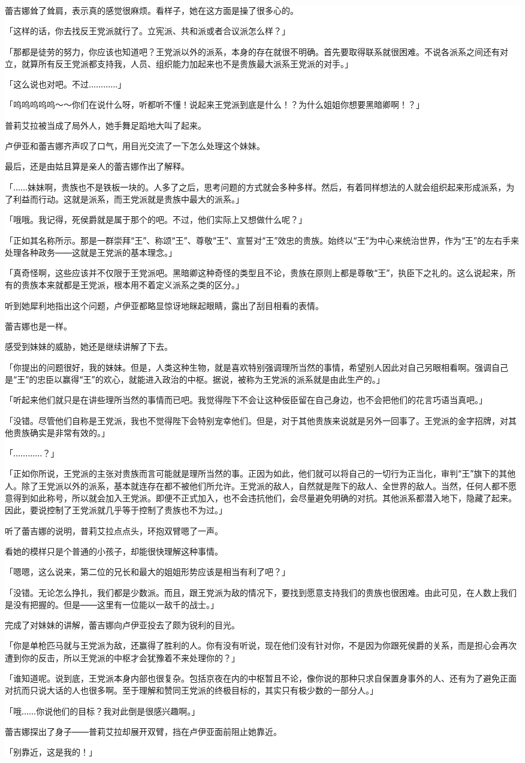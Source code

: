 蕾吉娜耸了耸肩，表示真的感觉很麻烦。看样子，她在这方面是操了很多心的。

「这样的话，你去找反王党派就行了。立宪派、共和派或者合议派怎么样？」

「那都是徒劳的努力，你应该也知道吧？王党派以外的派系，本身的存在就很不明确。首先要取得联系就很困难。不说各派系之间还有对立，就算所有反王党派都支持我，人员、组织能力加起来也不是贵族最大派系王党派的对手。」

「这么说也对吧。不过…………」

「呜呜呜呜呜～～你们在说什么呀，听都听不懂！说起来王党派到底是什么！？为什么姐姐你想要黑暗卿啊！？」

普莉艾拉被当成了局外人，她手舞足蹈地大叫了起来。

卢伊亚和蕾吉娜齐声叹了口气，用目光交流了一下怎么处理这个妹妹。

最后，还是由姑且算是亲人的蕾吉娜作出了解释。

「……妹妹啊，贵族也不是铁板一块的。人多了之后，思考问题的方式就会多种多样。然后，有着同样想法的人就会组织起来形成派系，为了利益而行动。这就是派系，而王党派就是贵族中最大的派系。」

「哦哦。我记得，死侯爵就是属于那个的吧。不过，他们实际上又想做什么呢？」

「正如其名称所示。那是一群崇拜“王”、称颂“王”、尊敬“王”、宣誓对“王”效忠的贵族。始终以“王”为中心来统治世界，作为“王”的左右手来处理各种政务——这就是王党派的基本理念。」

「真奇怪啊，这些应该并不仅限于王党派吧。黑暗卿这种奇怪的类型且不论，贵族在原则上都是尊敬“王”，执臣下之礼的。这么说起来，所有的贵族本来就都是王党派，根本用不着定义派系之类的区分。」

听到她犀利地指出这个问题，卢伊亚都略显惊讶地眯起眼睛，露出了刮目相看的表情。

蕾吉娜也是一样。

感受到妹妹的威胁，她还是继续讲解了下去。

「你提出的问题很好，我的妹妹。但是，人类这种生物，就是喜欢特别强调理所当然的事情，希望别人因此对自己另眼相看啊。强调自己是“王”的忠臣以赢得“王”的欢心，就能进入政治的中枢。据说，被称为王党派的派系就是由此生产的。」

「听起来他们就只是在讲些理所当然的事情而已吧。我觉得陛下不会让这种佞臣留在自己身边，也不会把他们的花言巧语当真吧。」

「没错。尽管他们自称是王党派，我也不觉得陛下会特别宠幸他们。但是，对于其他贵族来说就是另外一回事了。王党派的金字招牌，对其他贵族确实是非常有效的。」

「…………？」

「正如你所说，王党派的主张对贵族而言可能就是理所当然的事。正因为如此，他们就可以将自己的一切行为正当化，审判“王”旗下的其他人。除了王党派以外的派系，基本就连存在都不被他们所允许。王党派的敌人，自然就是陛下的敌人、全世界的敌人。当然，任何人都不愿意得到如此称号，所以就会加入王党派。即便不正式加入，也不会违抗他们，会尽量避免明确的对抗。其他派系都潜入地下，隐藏了起来。因此，要说控制了王党派就几乎等于控制了贵族也不为过。」

听了蕾吉娜的说明，普莉艾拉点点头，环抱双臂嗯了一声。

看她的模样只是个普通的小孩子，却能很快理解这种事情。

「嗯嗯，这么说来，第二位的兄长和最大的姐姐形势应该是相当有利了吧？」

「没错。无论怎么挣扎，我们都是少数派。而且，跟王党派为敌的情况下，要找到愿意支持我们的贵族也很困难。由此可见，在人数上我们是没有把握的。但是——这里有一位能以一敌千的战士。」

完成了对妹妹的讲解，蕾吉娜向卢伊亚投去了颇为锐利的目光。

「你是单枪匹马就与王党派为敌，还赢得了胜利的人。你有没有听说，现在他们没有针对你，不是因为你跟死侯爵的关系，而是担心会再次遭到你的反击，所以王党派的中枢才会犹豫着不来处理你的？」

「谁知道呢。说到底，王党派本身内部也很复杂。包括京夜在内的中枢暂且不论，像你说的那种只求自保置身事外的人、还有为了避免正面对抗而只说大话的人也很多啊。至于理解和赞同王党派的终极目标的，其实只有极少数的一部分人。」

「哦……你说他们的目标？我对此倒是很感兴趣啊。」

蕾吉娜探出了身子——普莉艾拉却展开双臂，挡在卢伊亚面前阻止她靠近。

「别靠近，这是我的！」

